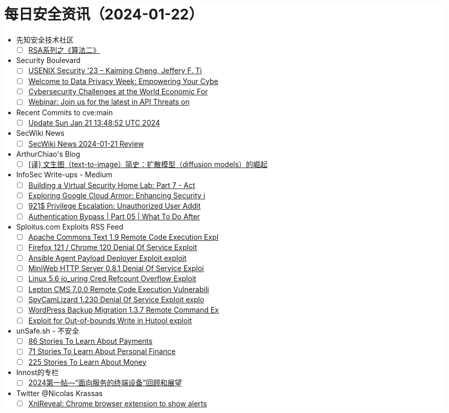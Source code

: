 # 每日安全资讯（2024-01-22）

- 先知安全技术社区
  - [ ] [RSA系列之《算法二》](https://xz.aliyun.com/t/13310)
- Security Boulevard
  - [ ] [USENIX Security ’23 – Kaiming Cheng, Jeffery F. Ti](https://securityboulevard.com/2024/01/usenix-security-23-kaiming-cheng-jeffery-f-tian-tadayoshi-kohno-franziska-roesner-exploring-user-reactions-and-mental-models-towards-perceptual-manipulation-attacks-in-mixed-reality/)
  - [ ] [Welcome to Data Privacy Week: Empowering Your Cybe](https://securityboulevard.com/2024/01/welcome-to-data-privacy-week-empowering-your-cybersecurity-with-blackcloak/)
  - [ ] [Cybersecurity Challenges at the World Economic For](https://securityboulevard.com/2024/01/cybersecurity-challenges-at-the-world-economic-forum/)
  - [ ] [Webinar: Join us for the latest in API Threats on ](https://securityboulevard.com/2024/01/webinar-join-us-for-the-latest-in-api-threats-on-january-24-2024/)
- Recent Commits to cve:main
  - [ ] [Update Sun Jan 21 13:48:52 UTC 2024](https://github.com/trickest/cve/commit/7d18a1e2e1503c9ed1125b5623c70249bf1d7318)
- SecWiki News
  - [ ] [SecWiki News 2024-01-21 Review](http://www.sec-wiki.com/?2024-01-21)
- ArthurChiao's Blog
  - [ ] [[译] 文生图（text-to-image）简史：扩散模型（diffusion models）的崛起](https://arthurchiao.github.io/blog/rise-of-diffusion-based-models-zh/)
- InfoSec Write-ups - Medium
  - [ ] [Building a Virtual Security Home Lab: Part 7 - Act](https://infosecwriteups.com/building-a-virtual-security-home-lab-part-7-active-directory-lab-setup-part-2-f203002a40b2?source=rss----7b722bfd1b8d---4)
  - [ ] [Exploring Google Cloud Armor: Enhancing Security i](https://infosecwriteups.com/exploring-google-cloud-armor-enhancing-security-in-the-cloud-2b3762c92988?source=rss----7b722bfd1b8d---4)
  - [ ] [921$ Privilege Escalation: Unauthorized User Addit](https://infosecwriteups.com/921-privilege-escalation-unauthorized-user-addition-to-shared-app-connections-0780134d6cf1?source=rss----7b722bfd1b8d---4)
  - [ ] [Authentication Bypass | Part 05 | What To Do After](https://infosecwriteups.com/authentication-bypass-part-05-what-to-do-after-choosing-a-target-31eddc38029c?source=rss----7b722bfd1b8d---4)
- Sploitus.com Exploits RSS Feed
  - [ ] [Apache Commons Text 1.9 Remote Code Execution Expl](https://sploitus.com/exploit?id=1337DAY-ID-39257&utm_source=rss&utm_medium=rss)
  - [ ] [Firefox 121 / Chrome 120 Denial Of Service Exploit](https://sploitus.com/exploit?id=1337DAY-ID-39251&utm_source=rss&utm_medium=rss)
  - [ ] [Ansible Agent Payload Deployer Exploit exploit](https://sploitus.com/exploit?id=1337DAY-ID-39254&utm_source=rss&utm_medium=rss)
  - [ ] [MiniWeb HTTP Server 0.8.1 Denial Of Service Exploi](https://sploitus.com/exploit?id=1337DAY-ID-39250&utm_source=rss&utm_medium=rss)
  - [ ] [Linux 5.6 io_uring Cred Refcount Overflow Exploit ](https://sploitus.com/exploit?id=1337DAY-ID-39253&utm_source=rss&utm_medium=rss)
  - [ ] [Lepton CMS 7.0.0 Remote Code Execution Vulnerabili](https://sploitus.com/exploit?id=1337DAY-ID-39255&utm_source=rss&utm_medium=rss)
  - [ ] [SpyCamLizard 1.230 Denial Of Service Exploit explo](https://sploitus.com/exploit?id=1337DAY-ID-39252&utm_source=rss&utm_medium=rss)
  - [ ] [WordPress Backup Migration 1.3.7 Remote Command Ex](https://sploitus.com/exploit?id=1337DAY-ID-39256&utm_source=rss&utm_medium=rss)
  - [ ] [Exploit for Out-of-bounds Write in Hutool exploit](https://sploitus.com/exploit?id=F2B91EC3-8841-55FF-9475-466027B09081&utm_source=rss&utm_medium=rss)
- unSafe.sh - 不安全
  - [ ] [86 Stories To Learn About Payments](https://buaq.net/go-217197.html)
  - [ ] [71 Stories To Learn About Personal Finance](https://buaq.net/go-217198.html)
  - [ ] [225 Stories To Learn About Money](https://buaq.net/go-217199.html)
- Innost的专栏
  - [ ] [2024第一帖—“面向服务的终端设备”回顾和展望](https://blog.csdn.net/Innost/article/details/135738555)
- Twitter @Nicolas Krassas
  - [ ] [XnlReveal: Chrome browser extension to show alerts](https://twitter.com/Dinosn/status/1749126857209815077)